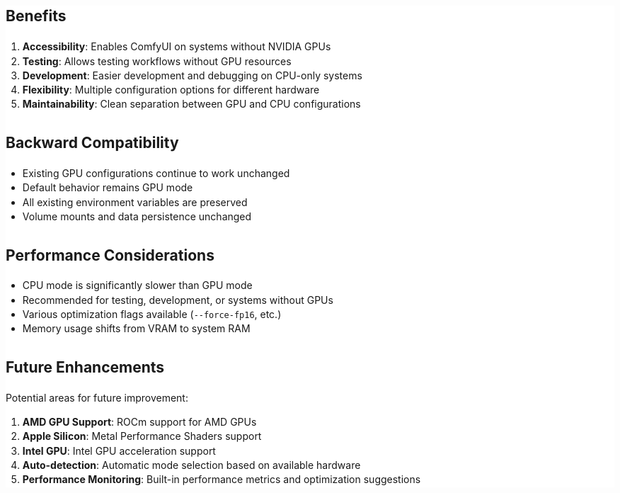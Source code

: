 ## Benefits

1. **Accessibility**: Enables ComfyUI on systems without NVIDIA GPUs
2. **Testing**: Allows testing workflows without GPU resources
3. **Development**: Easier development and debugging on CPU-only systems
4. **Flexibility**: Multiple configuration options for different hardware
5. **Maintainability**: Clean separation between GPU and CPU configurations

## Backward Compatibility

- Existing GPU configurations continue to work unchanged
- Default behavior remains GPU mode
- All existing environment variables are preserved
- Volume mounts and data persistence unchanged

## Performance Considerations

- CPU mode is significantly slower than GPU mode
- Recommended for testing, development, or systems without GPUs
- Various optimization flags available (`--force-fp16`, etc.)
- Memory usage shifts from VRAM to system RAM

## Future Enhancements

Potential areas for future improvement:

1. **AMD GPU Support**: ROCm support for AMD GPUs
2. **Apple Silicon**: Metal Performance Shaders support
3. **Intel GPU**: Intel GPU acceleration support
4. **Auto-detection**: Automatic mode selection based on available hardware
5. **Performance Monitoring**: Built-in performance metrics and optimization suggestions
